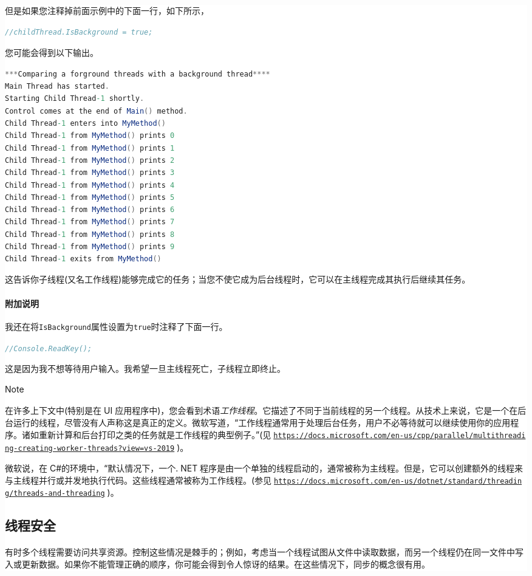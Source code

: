 但是如果您注释掉前面示例中的下面一行，如下所示，

```cs
//childThread.IsBackground = true;

```

您可能会得到以下输出。

```cs
***Comparing a forground threads with a background thread****
Main Thread has started.
Starting Child Thread-1 shortly.
Control comes at the end of Main() method.
Child Thread-1 enters into MyMethod()
Child Thread-1 from MyMethod() prints 0
Child Thread-1 from MyMethod() prints 1
Child Thread-1 from MyMethod() prints 2
Child Thread-1 from MyMethod() prints 3
Child Thread-1 from MyMethod() prints 4
Child Thread-1 from MyMethod() prints 5
Child Thread-1 from MyMethod() prints 6
Child Thread-1 from MyMethod() prints 7
Child Thread-1 from MyMethod() prints 8
Child Thread-1 from MyMethod() prints 9
Child Thread-1 exits from MyMethod()

```

这告诉你子线程(又名工作线程)能够完成它的任务；当您不使它成为后台线程时，它可以在主线程完成其执行后继续其任务。

#### 附加说明

我还在将`IsBackground`属性设置为`true`时注释了下面一行。

```cs
//Console.ReadKey();

```

这是因为我不想等待用户输入。我希望一旦主线程死亡，子线程立即终止。

Note

在许多上下文中(特别是在 UI 应用程序中)，您会看到术语*工作线程*。它描述了不同于当前线程的另一个线程。从技术上来说，它是一个在后台运行的线程，尽管没有人声称这是真正的定义。微软写道，“工作线程通常用于处理后台任务，用户不必等待就可以继续使用你的应用程序。诸如重新计算和后台打印之类的任务就是工作线程的典型例子。”(见 [`https://docs.microsoft.com/en-us/cpp/parallel/multithreading-creating-worker-threads?view=vs-2019`](https://docs.microsoft.com/en-us/cpp/parallel/multithreading-creating-worker-threads%253Fview%253Dvs-2019) )。

微软说，在 C#的环境中，“默认情况下，一个. NET 程序是由一个单独的线程启动的，通常被称为主线程。但是，它可以创建额外的线程来与主线程并行或并发地执行代码。这些线程通常被称为工作线程。(参见 [`https://docs.microsoft.com/en-us/dotnet/standard/threading/threads-and-threading`](https://docs.microsoft.com/en-us/dotnet/standard/threading/threads-and-threading) )。

## 线程安全

有时多个线程需要访问共享资源。控制这些情况是棘手的；例如，考虑当一个线程试图从文件中读取数据，而另一个线程仍在同一文件中写入或更新数据。如果你不能管理正确的顺序，你可能会得到令人惊讶的结果。在这些情况下，同步的概念很有用。
